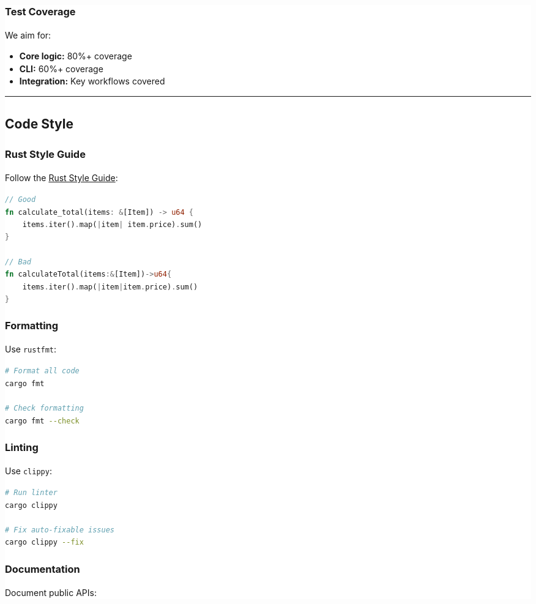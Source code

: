 ### Test Coverage

We aim for:
- **Core logic:** 80%+ coverage
- **CLI:** 60%+ coverage
- **Integration:** Key workflows covered

---

## Code Style

### Rust Style Guide

Follow the [Rust Style Guide](https://doc.rust-lang.org/1.0.0/style/):

```rust
// Good
fn calculate_total(items: &[Item]) -> u64 {
    items.iter().map(|item| item.price).sum()
}

// Bad
fn calculateTotal(items:&[Item])->u64{
    items.iter().map(|item|item.price).sum()
}
```

### Formatting

Use `rustfmt`:

```bash
# Format all code
cargo fmt

# Check formatting
cargo fmt --check
```

### Linting

Use `clippy`:

```bash
# Run linter
cargo clippy

# Fix auto-fixable issues
cargo clippy --fix
```

### Documentation

Document public APIs:
